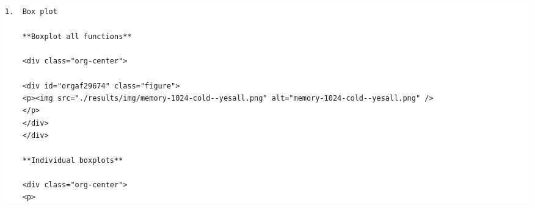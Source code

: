     1.  Box plot
        
        **Boxplot all functions**
        
        <div class="org-center">
        
        <div id="orgaf29674" class="figure">
        <p><img src="./results/img/memory-1024-cold--yesall.png" alt="memory-1024-cold--yesall.png" />
        </p>
        </div>
        </div>
        
        **Individual boxplots**
        
        <div class="org-center">
        <p>